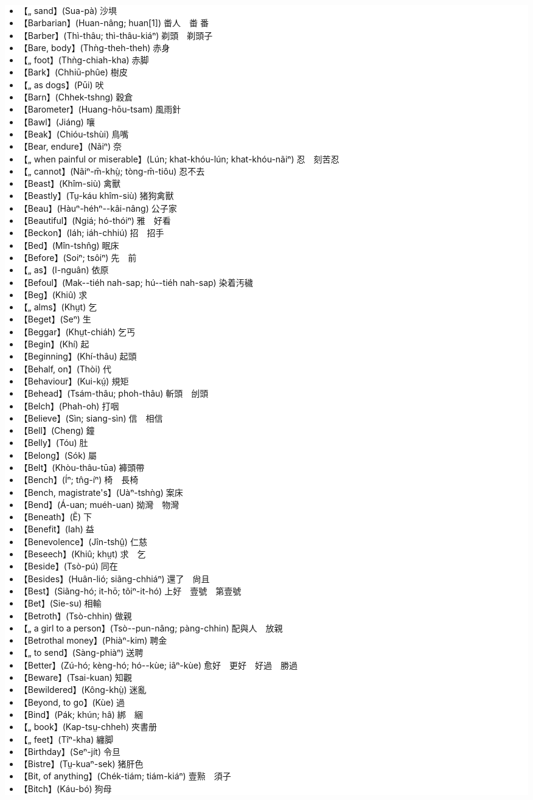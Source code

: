 * 【„ sand】(Sua-pà) 沙埧
* 【Barbarian】(Huan-nâng; huan[1]) 畨人　畨  番
* 【Barber】(Thì-thâu; thì-thâu-kiáⁿ) 剃頭　剃頭子
* 【Bare, body】(Thǹg-theh-theh) 赤身
* 【„ foot】(Thǹg-chiah-kha) 赤脚
* 【Bark】(Chhiū-phûe) 樹皮
* 【„ as dogs】(Pūi) 吠
* 【Barn】(Chhek-tshng) 穀倉
* 【Barometer】(Huang-hōu-tsam) 風雨針
* 【Bawl】(Jiáng) 嚷
* 【Beak】(Chióu-tshùi) 鳥嘴
* 【Bear, endure】(Nãiⁿ) 奈
* 【„ when painful or miserable】(Lún; khat-khóu-lún; khat-khóu-nãiⁿ) 忍　刻苦忍
* 【„ cannot】(Nãiⁿ-m̄-khṳ̀; tòng-m̄-tiôu) 忍不去
* 【Beast】(Khîm-siù) 禽獸
* 【Beastly】(Tṳ-káu khîm-siù) 猪狗禽獸
* 【Beau】(Hàuⁿ-héhⁿ--kâi-nâng) 公子家
* 【Beautiful】(Ngiá; hó-thóiⁿ) 雅　好看
* 【Beckon】(Iáh; iáh-chhiú) 招　招手
* 【Bed】(Mîn-tshn̂g) 眠床
* 【Before】(Soiⁿ; tsôiⁿ) 先　前
* 【„ as】(I-nguân) 依原
* 【Befoul】(Mak--tiéh nah-sap; hú--tiéh nah-sap) 染着汚穢
* 【Beg】(Khiû) 求
* 【„ alms】(Khṳt) 乞
* 【Beget】(Seⁿ) 生
* 【Beggar】(Khṳt-chiáh) 乞丐
* 【Begin】(Khí) 起
* 【Beginning】(Khí-thâu) 起頭
* 【Behalf, on】(Thòi) 代
* 【Behaviour】(Kui-kṳ́) 規矩
* 【Behead】(Tsám-thâu; phoh-thâu) 斬頭　刣頭
* 【Belch】(Phah-oh) 打咽
* 【Believe】(Sìn; siang-sìn) 信　相信
* 【Bell】(Cheng) 鐘
* 【Belly】(Tóu) 肚
* 【Belong】(Sók) 屬
* 【Belt】(Khòu-thâu-tūa) 褲頭帶
* 【Bench】(Íⁿ; tn̂g-íⁿ) 椅　長椅
* 【Bench, magistrate's】(Uàⁿ-tshǹg) 案床
* 【Bend】(Á-uan; muéh-uan) 拗灣　物灣
* 【Beneath】(Ẽ) 下
* 【Benefit】(Iah) 益
* 【Benevolence】(Jîn-tshṳ̂) 仁慈
* 【Beseech】(Khiû; khṳt) 求　乞
* 【Beside】(Tsò-pú) 同在
* 【Besides】(Huân-lió; siãng-chhiáⁿ) 還了　尙且
* 【Best】(Siãng-hó; it-hō; tõiⁿ-it-hó) 上好　壹號　第壹號
* 【Bet】(Sie-su) 相輸
* 【Betroth】(Tsò-chhin) 做親
* 【„ a girl to a person】(Tsò--pun-nâng; pàng-chhin) 配與人　放親
* 【Betrothal money】(Phiàⁿ-kim) 聘金
* 【„ to send】(Sàng-phiàⁿ) 送聘
* 【Better】(Zú-hó; kèng-hó; hó--kùe; iâⁿ-kùe) 愈好　更好　好過　勝過
* 【Beware】(Tsai-kuan) 知觀
* 【Bewildered】(Kông-khṳ̀) 迷亂
* 【Beyond, to go】(Kùe) 過
* 【Bind】(Pák; khún; hâ) 綁　綑
* 【„ book】(Kap-tsṳ-chheh) 夾書册
* 【„ feet】(Tîⁿ-kha) 纏脚
* 【Birthday】(Seⁿ-jít) 令旦
* 【Bistre】(Tṳ-kuaⁿ-sek) 猪肝色
* 【Bit, of anything】(Chék-tiám; tiám-kiáⁿ) 壹㸃　須子
* 【Bitch】(Káu-bó) 狗母